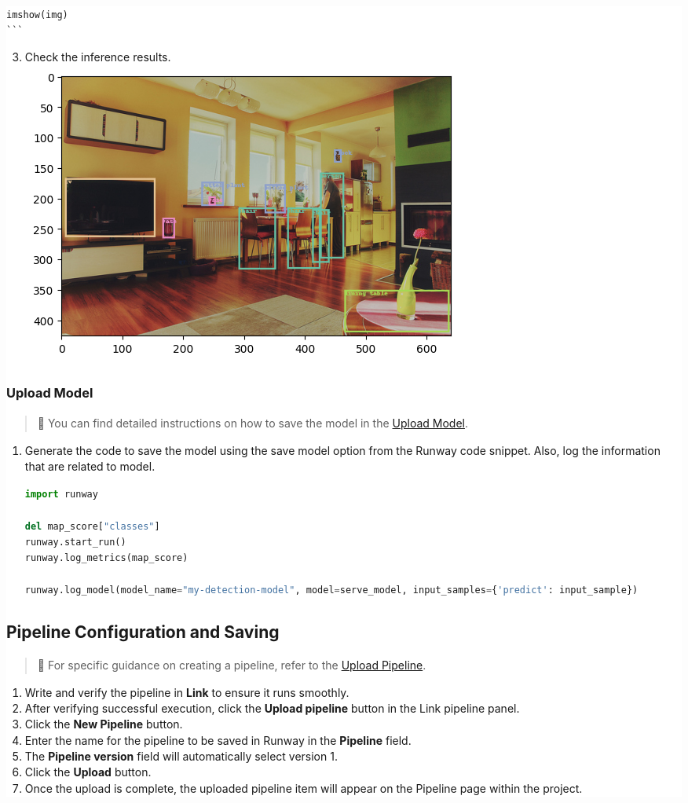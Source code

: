    imshow(img)
    ```

3. Check the inference results.  
   ![predict result](../../assets/object_detection/predict_result.png)

### Upload Model

> 📘 You can find detailed instructions on how to save the model in the [Upload Model](https://docs.live.mrxrunway.ai/en/Guide/ml_development/dev_instances/%EB%AA%A8%EB%8D%B8_%EC%97%85%EB%A1%9C%EB%93%9C/).
1. Generate the code to save the model using the save model option from the Runway code snippet. Also, log the information that are related to model.

    ```python
    import runway

    del map_score["classes"]
    runway.start_run()
    runway.log_metrics(map_score)

    runway.log_model(model_name="my-detection-model", model=serve_model, input_samples={'predict': input_sample})
    ```

## Pipeline Configuration and Saving

> 📘 For specific guidance on creating a pipeline, refer to the [Upload Pipeline](https://docs.live.mrxrunway.ai/en/Guide/ml_development/dev_instances/%ED%8C%8C%EC%9D%B4%ED%94%84%EB%9D%BC%EC%9D%B8_%EC%97%85%EB%A1%9C%EB%93%9C/).

1.  Write and verify the pipeline in **Link** to ensure it runs smoothly.
2.  After verifying successful execution, click the **Upload pipeline** button in the Link pipeline panel.
3.  Click the **New Pipeline** button.
4.  Enter the name for the pipeline to be saved in Runway in the **Pipeline** field.
5.  The **Pipeline version** field will automatically select version 1.
6.  Click the **Upload** button.
7.  Once the upload is complete, the uploaded pipeline item will appear on the Pipeline page within the project.
